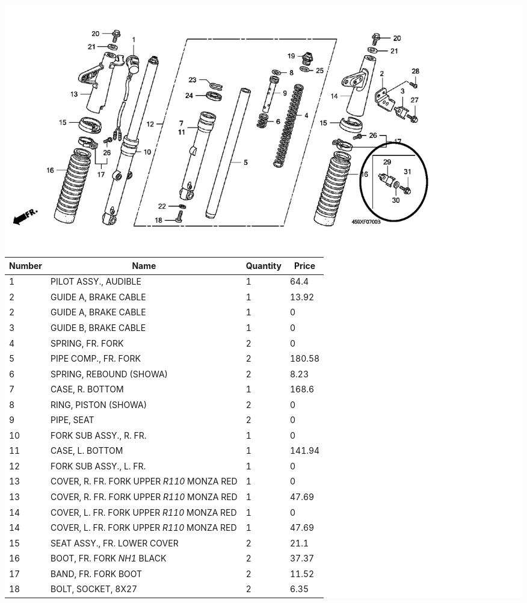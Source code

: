 <img src="images/26258.png" height="400">

| Number | Name | Quantity | Price |
| ------ | ---- | -------- | ----- |
| 1 | PILOT ASSY., AUDIBLE | 1 | 64.4 |
| 2 | GUIDE A, BRAKE CABLE | 1 | 13.92 |
| 2 | GUIDE A, BRAKE CABLE | 1 | 0 |
| 3 | GUIDE B, BRAKE CABLE | 1 | 0 |
| 4 | SPRING, FR. FORK | 2 | 0 |
| 5 | PIPE COMP., FR. FORK | 2 | 180.58 |
| 6 | SPRING, REBOUND (SHOWA) | 2 | 8.23 |
| 7 | CASE, R. BOTTOM | 1 | 168.6 |
| 8 | RING, PISTON (SHOWA) | 2 | 0 |
| 9 | PIPE, SEAT | 2 | 0 |
| 10 | FORK SUB ASSY., R. FR. | 1 | 0 |
| 11 | CASE, L. BOTTOM | 1 | 141.94 |
| 12 | FORK SUB ASSY., L. FR. | 1 | 0 |
| 13 | COVER, R. FR. FORK UPPER *R110* MONZA RED | 1 | 0 |
| 13 | COVER, R. FR. FORK UPPER *R110* MONZA RED | 1 | 47.69 |
| 14 | COVER, L. FR. FORK UPPER *R110* MONZA RED | 1 | 0 |
| 14 | COVER, L. FR. FORK UPPER *R110* MONZA RED | 1 | 47.69 |
| 15 | SEAT ASSY., FR. LOWER COVER | 2 | 21.1 |
| 16 | BOOT, FR. FORK *NH1* BLACK | 2 | 37.37 |
| 17 | BAND, FR. FORK BOOT | 2 | 11.52 |
| 18 | BOLT, SOCKET, 8X27 | 2 | 6.35 |